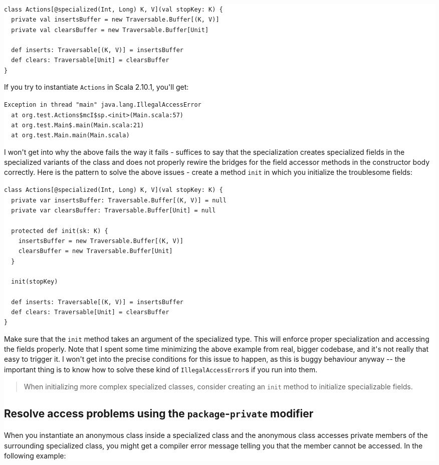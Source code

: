     class Actions[@specialized(Int, Long) K, V](val stopKey: K) {
      private val insertsBuffer = new Traversable.Buffer[(K, V)]
      private val clearsBuffer = new Traversable.Buffer[Unit]
    
      def inserts: Traversable[(K, V)] = insertsBuffer
      def clears: Traversable[Unit] = clearsBuffer
    }

If you try to instantiate `Actions` in Scala 2.10.1, you'll get:

    Exception in thread "main" java.lang.IllegalAccessError
      at org.test.Actions$mcI$sp.<init>(Main.scala:57)
      at org.test.Main$.main(Main.scala:21)
      at org.test.Main.main(Main.scala)

I won't get into why the above fails the way it fails - suffices to say that the specialization creates specialized fields in the specialized variants of the class 
and does not properly rewire the bridges for the field accessor methods in the constructor body correctly.
Here is the pattern to solve the above issues - create a method `init` in which you initialize the troublesome fields:

    class Actions[@specialized(Int, Long) K, V](val stopKey: K) {
      private var insertsBuffer: Traversable.Buffer[(K, V)] = null
      private var clearsBuffer: Traversable.Buffer[Unit] = null
      
      protected def init(sk: K) {
        insertsBuffer = new Traversable.Buffer[(K, V)]
        clearsBuffer = new Traversable.Buffer[Unit]
      }
      
      init(stopKey)
      
      def inserts: Traversable[(K, V)] = insertsBuffer
      def clears: Traversable[Unit] = clearsBuffer
    }

Make sure that the `init` method takes an argument of the specialized type.
This will enforce proper specialization and accessing the fields properly.
Note that I spent some time minimizing the above example from real, bigger codebase, and it's not really that easy to trigger it.
I won't get into the precise conditions for this issue to happen, as this is buggy behaviour anyway -- the important thing is to know how to solve these kind of `IllegalAccessError`s if you run into them.

> When initializing more complex specialized classes, consider creating an `init` method to initialize specializable fields.


## Resolve access problems using the `package`-`private` modifier

When you instantiate an anonymous class inside a specialized class and the
anonymous class accesses private members of the surrounding specialized class,
you might get a compiler error message telling you that the member cannot be accessed.
In the following example:
